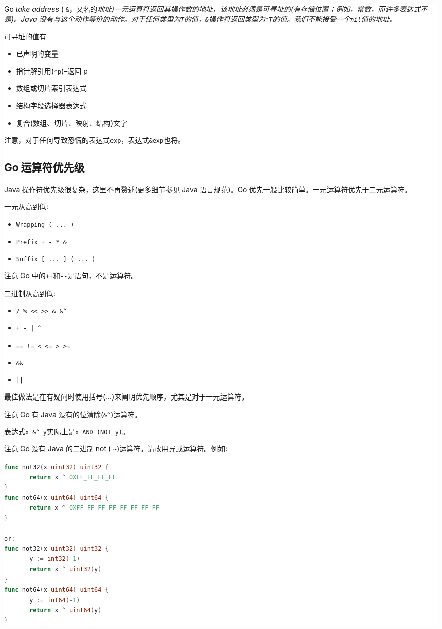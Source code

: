 Go *take address* ( `&`，又名的*地址)一元运算符返回其操作数的地址，该地址必须是可寻址的(有存储位置；例如，常数，而许多表达式不是)。Java 没有与这个动作等价的动作。对于任何类型为`T`的值，`&`操作符返回类型为`*T`的值。我们不能接受一个`nil`值的地址。*

可寻址的值有

*   已声明的变量

*   指针解引用(`*p`)–返回 p

*   数组或切片索引表达式

*   结构字段选择器表达式

*   复合(数组、切片、映射、结构)文字

注意，对于任何导致恐慌的表达式`exp`，表达式`&exp`也将。

## Go 运算符优先级

Java 操作符优先级很复杂，这里不再赘述(更多细节参见 Java 语言规范)。Go 优先一般比较简单。一元运算符优先于二元运算符。

一元从高到低:

*   `Wrapping ( ... )`

*   `Prefix + - * &`

*   `Suffix [ ... ] ( ... )`

注意 Go 中的`++`和`--`是语句，不是运算符。

二进制从高到低:

*   `/ % << >> & &^`

*   `+ - | ^`

*   `== != < <= > >=`

*   `&&`

*   `||`

最佳做法是在有疑问时使用括号(...)来阐明优先顺序，尤其是对于一元运算符。

注意 Go 有 Java 没有的位清除(`&^`)运算符。

表达式`x &^ y`实际上是`x AND (NOT y)`。

注意 Go 没有 Java 的二进制 not ( `~`)运算符。请改用异或运算符。例如:

```go
func not32(x uint32) uint32 {
       return x ^ 0XFF_FF_FF_FF
}
func not64(x uint64) uint64 {
       return x ^ 0XFF_FF_FF_FF_FF_FF_FF_FF
}

or:
func not32(x uint32) uint32 {
       y := int32(-1)
       return x ^ uint32(y)
}
func not64(x uint64) uint64 {
       y := int64(-1)
       return x ^ uint64(y)
}

```
